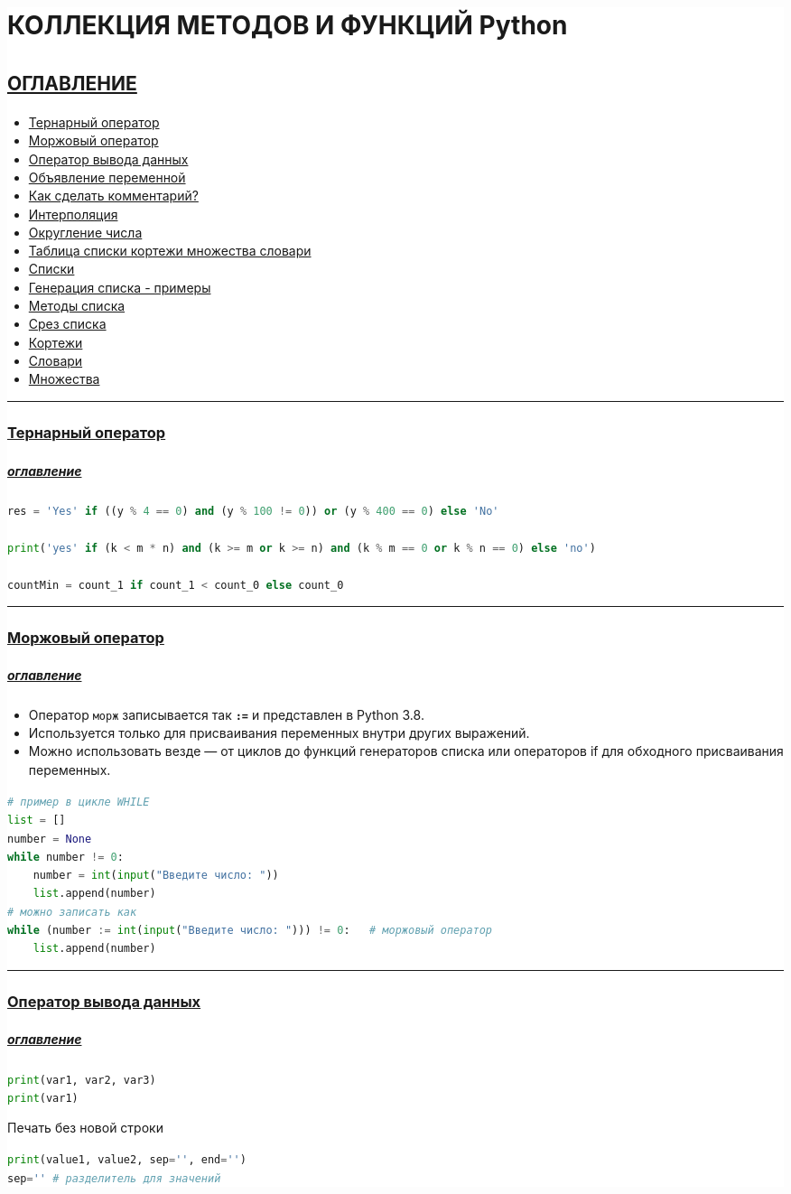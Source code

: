 # КОЛЛЕКЦИЯ МЕТОДОВ И ФУНКЦИЙ **Python**

## [ОГЛАВЛЕНИЕ](#оглавление)
* [Тернарный оператор](#тернарный-оператор)
* [Моржовый оператор](#моржовый-оператор)
* [Оператор вывода данных](#оператор-вывода-данных)
* [Объявление переменной](#объявление-переменной)
* [Как сделать комментарий?](#как-сделать-комментарий)
* [Интерполяция](#интерполяция)
* [Округление числа](#округление-числа)
* [Таблица списки кортежи множества словари](#таблица-списки-кортежи-множества-словари)
* [Списки](#списки)
* [Генерация списка - примеры](#генерация-списка-примеры-записи)
* [Методы списка](#методы-списка)
* [Срез списка](#срез-списка)
* [Кортежи](#кортежи)
* [Словари](#словари)
* [Множества](#множества)
___
### [Тернарный оператор](#тернарный-оператор)
##### [оглавление](#оглавление)
```python
res = 'Yes' if ((y % 4 == 0) and (y % 100 != 0)) or (y % 400 == 0) else 'No'

print('yes' if (k < m * n) and (k >= m or k >= n) and (k % m == 0 or k % n == 0) else 'no')

countMin = count_1 if count_1 < count_0 else count_0
```
___
### [Моржовый оператор](#моржовый-оператор)
##### [оглавление](#оглавление)
* Оператор `морж` записывается так **`:=`** и представлен в Python 3.8.
* Используется только для присваивания переменных внутри других выражений.
* Можно использовать везде — от циклов до функций генераторов списка или операторов if для обходного присваивания переменных.
```python
# пример в цикле WHILE
list = []
number = None
while number != 0:
    number = int(input("Введите число: "))
    list.append(number)
# можно записать как
while (number := int(input("Введите число: "))) != 0:   # моржовый оператор
    list.append(number)


```
___
### [Оператор вывода данных](#оператор-вывода-данных)
##### [оглавление](#оглавление)
```Python
print(var1, var2, var3)
print(var1)
```
Печать без новой строки
```Python
print(value1, value2, sep='', end='')
sep='' # разделитель для значений
```
